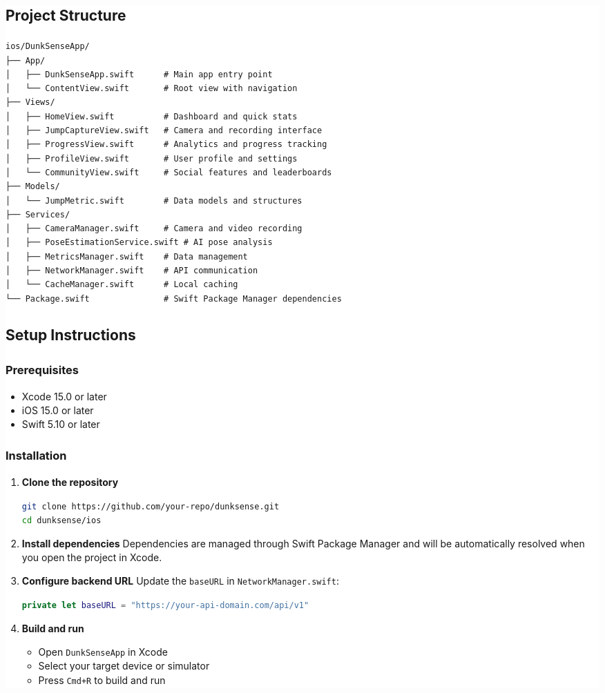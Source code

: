 ## Project Structure

```
ios/DunkSenseApp/
├── App/
│   ├── DunkSenseApp.swift      # Main app entry point
│   └── ContentView.swift       # Root view with navigation
├── Views/
│   ├── HomeView.swift          # Dashboard and quick stats
│   ├── JumpCaptureView.swift   # Camera and recording interface
│   ├── ProgressView.swift      # Analytics and progress tracking
│   ├── ProfileView.swift       # User profile and settings
│   └── CommunityView.swift     # Social features and leaderboards
├── Models/
│   └── JumpMetric.swift        # Data models and structures
├── Services/
│   ├── CameraManager.swift     # Camera and video recording
│   ├── PoseEstimationService.swift # AI pose analysis
│   ├── MetricsManager.swift    # Data management
│   ├── NetworkManager.swift    # API communication
│   └── CacheManager.swift      # Local caching
└── Package.swift               # Swift Package Manager dependencies
```

## Setup Instructions

### Prerequisites
- Xcode 15.0 or later
- iOS 15.0 or later
- Swift 5.10 or later

### Installation

1. **Clone the repository**
   ```bash
   git clone https://github.com/your-repo/dunksense.git
   cd dunksense/ios
   ```

2. **Install dependencies**
   Dependencies are managed through Swift Package Manager and will be automatically resolved when you open the project in Xcode.

3. **Configure backend URL**
   Update the `baseURL` in `NetworkManager.swift`:
   ```swift
   private let baseURL = "https://your-api-domain.com/api/v1"
   ```

4. **Build and run**
   - Open `DunkSenseApp` in Xcode
   - Select your target device or simulator
   - Press `Cmd+R` to build and run
